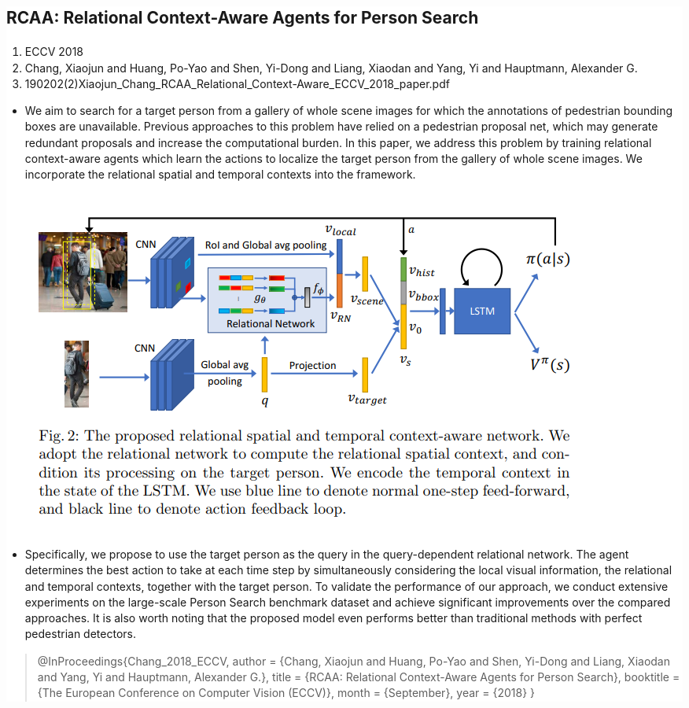 
## RCAA: Relational Context-Aware Agents for Person Search
1. ECCV 2018
2. Chang, Xiaojun and Huang, Po-Yao and Shen, Yi-Dong and Liang, Xiaodan and Yang, Yi and Hauptmann, Alexander G.
3. 190202(2)Xiaojun_Chang_RCAA_Relational_Context-Aware_ECCV_2018_paper.pdf

- We aim to search for a target person from a gallery of whole
scene images for which the annotations of pedestrian bounding boxes
are unavailable. Previous approaches to this problem have relied on a
pedestrian proposal net, which may generate redundant proposals and
increase the computational burden. In this paper, we address this problem
by training relational context-aware agents which learn the actions
to localize the target person from the gallery of whole scene images. We
incorporate the relational spatial and temporal contexts into the framework.

    ![reid](Pictures/Selection_221.png)

- Specifically, we propose to use the target person as the query in
the query-dependent relational network. The agent determines the best
action to take at each time step by simultaneously considering the local
visual information, the relational and temporal contexts, together
with the target person. To validate the performance of our approach, we
conduct extensive experiments on the large-scale Person Search benchmark
dataset and achieve significant improvements over the compared
approaches. It is also worth noting that the proposed model even performs
better than traditional methods with perfect pedestrian detectors.


>@InProceedings{Chang_2018_ECCV,
author = {Chang, Xiaojun and Huang, Po-Yao and Shen, Yi-Dong and Liang, Xiaodan and Yang, Yi and Hauptmann, Alexander G.},
title = {RCAA: Relational Context-Aware Agents for Person Search},
booktitle = {The European Conference on Computer Vision (ECCV)},
month = {September},
year = {2018}
}
